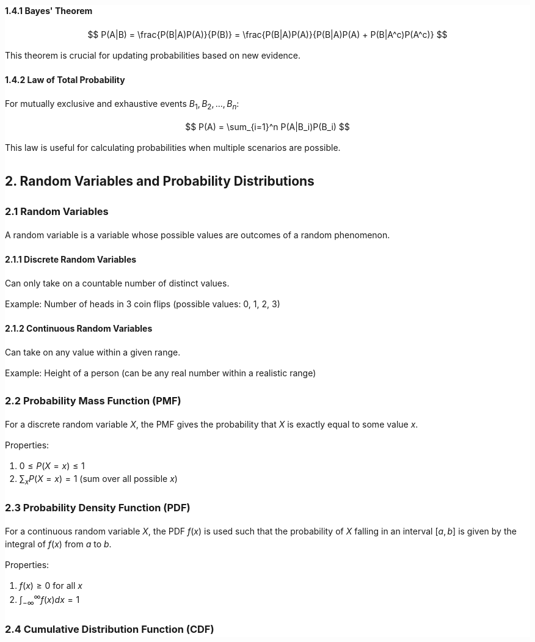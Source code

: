 #### 1.4.1 Bayes' Theorem

$$
P(A|B) = \frac{P(B|A)P(A)}{P(B)} = \frac{P(B|A)P(A)}{P(B|A)P(A) + P(B|A^c)P(A^c)}
$$

This theorem is crucial for updating probabilities based on new evidence.

#### 1.4.2 Law of Total Probability

For mutually exclusive and exhaustive events $B_1, B_2, ..., B_n$:

$$
P(A) = \sum_{i=1}^n P(A|B_i)P(B_i)
$$

This law is useful for calculating probabilities when multiple scenarios are possible.

## 2. Random Variables and Probability Distributions

### 2.1 Random Variables

A random variable is a variable whose possible values are outcomes of a random phenomenon.

#### 2.1.1 Discrete Random Variables

Can only take on a countable number of distinct values.

Example: Number of heads in 3 coin flips (possible values: 0, 1, 2, 3)

#### 2.1.2 Continuous Random Variables

Can take on any value within a given range.

Example: Height of a person (can be any real number within a realistic range)

### 2.2 Probability Mass Function (PMF)

For a discrete random variable $X$, the PMF gives the probability that $X$ is exactly equal to some value $x$.

Properties:

1. $0 \leq P(X = x) \leq 1$
2. $\sum_x P(X = x) = 1$ (sum over all possible $x$)

### 2.3 Probability Density Function (PDF)

For a continuous random variable $X$, the PDF $f(x)$ is used such that the probability of $X$ falling in an interval $[a, b]$ is given by the integral of $f(x)$ from $a$ to $b$.

Properties:

1. $f(x) \geq 0$ for all $x$
2. $\int_{-\infty}^{\infty} f(x)dx = 1$

### 2.4 Cumulative Distribution Function (CDF)
